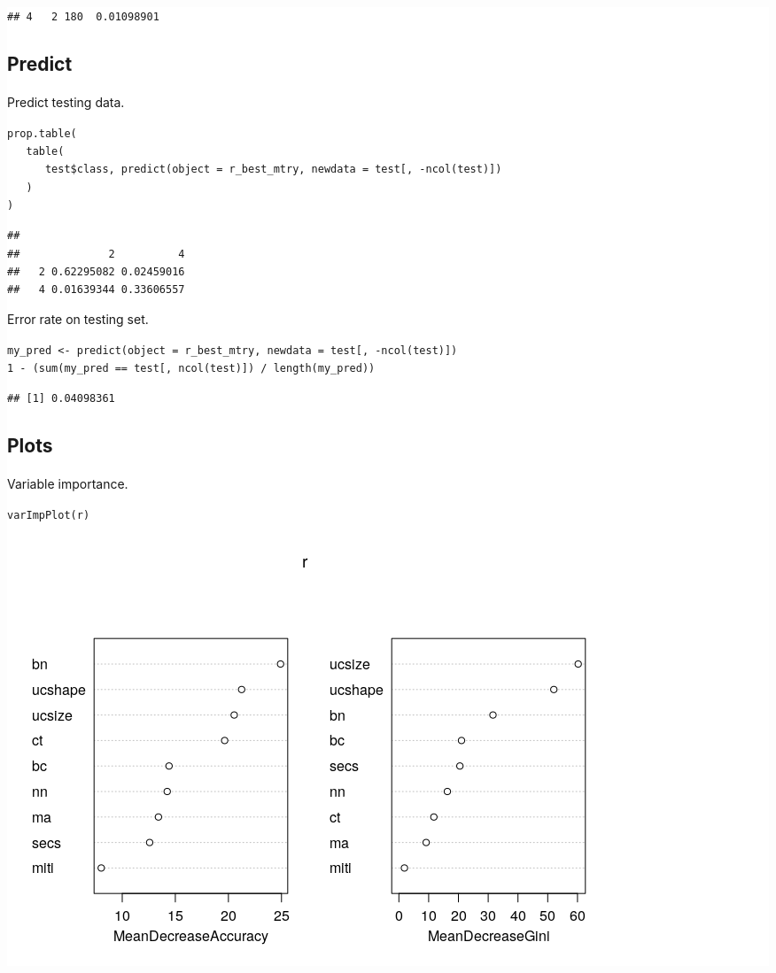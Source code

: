     ## 4   2 180  0.01098901

Predict
-------

Predict testing data.

``` {.r}
prop.table(
   table(
      test$class, predict(object = r_best_mtry, newdata = test[, -ncol(test)])
   )
)
```

    ##    
    ##              2          4
    ##   2 0.62295082 0.02459016
    ##   4 0.01639344 0.33606557

Error rate on testing set.

``` {.r}
my_pred <- predict(object = r_best_mtry, newdata = test[, -ncol(test)])
1 - (sum(my_pred == test[, ncol(test)]) / length(my_pred))
```

    ## [1] 0.04098361

Plots
-----

Variable importance.

``` {.r}
varImpPlot(r)
```

![](img/var_imp_plot-1.png)
